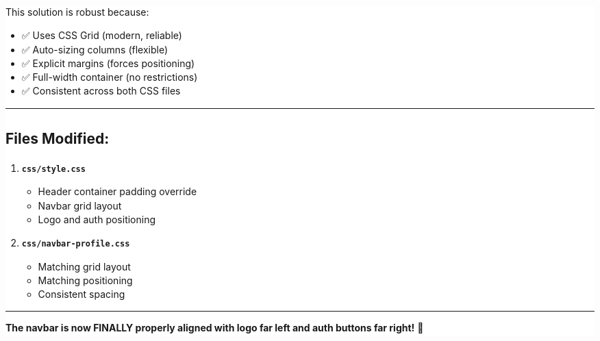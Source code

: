 This solution is robust because:
- ✅ Uses CSS Grid (modern, reliable)
- ✅ Auto-sizing columns (flexible)
- ✅ Explicit margins (forces positioning)
- ✅ Full-width container (no restrictions)
- ✅ Consistent across both CSS files

---

## **Files Modified:**

1. **`css/style.css`**
   - Header container padding override
   - Navbar grid layout
   - Logo and auth positioning

2. **`css/navbar-profile.css`**
   - Matching grid layout
   - Matching positioning
   - Consistent spacing

---

**The navbar is now FINALLY properly aligned with logo far left and auth buttons far right!** 🎉
